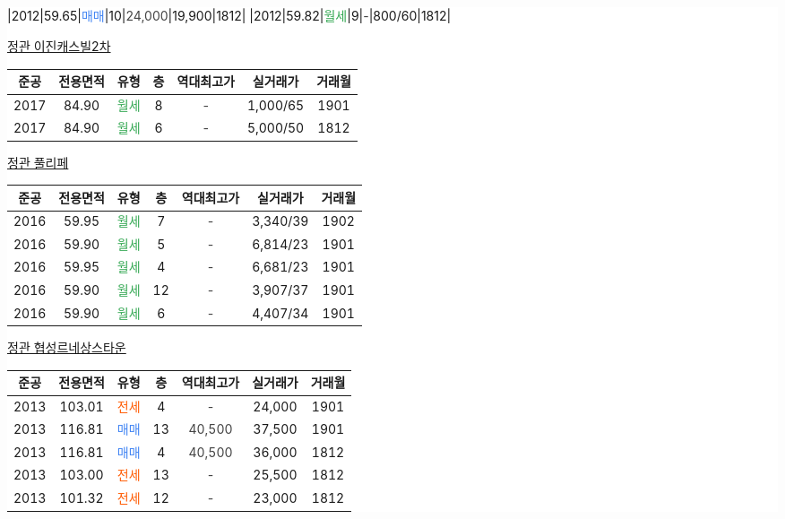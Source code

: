 |2012|59.65|<span style="color:#4285f3">매매</span>|10|<span style="color:#444444">24,000</span>|19,900|1812|
|2012|59.82|<span style="color:#34a853">월세</span>|9|<span style="color:#444444">-</span>|800/60|1812|


<script async src="//pagead2.googlesyndication.com/pagead/js/adsbygoogle.js"></script>

<ins class="adsbygoogle"
     style="display:block"
     data-ad-client="ca-pub-2446590836940007"
     data-ad-slot="1659523306"
     data-ad-format="auto"
     data-full-width-responsive="true"></ins>
<script>
(adsbygoogle = window.adsbygoogle || []).push({});
</script>


[정관 이진캐스빌2차](https://search.naver.com/search.naver?query=%EB%B6%80%EC%82%B0%EA%B4%91%EC%97%AD%EC%8B%9C+%EA%B8%B0%EC%9E%A5%EA%B5%B0+%EC%A0%95%EA%B4%80%EC%9D%8D+%EC%9A%A9%EC%88%98%EB%A6%AC+%EC%A0%95%EA%B4%80+%EC%9D%B4%EC%A7%84%EC%BA%90%EC%8A%A4%EB%B9%8C2%EC%B0%A8)

|준공|전용면적|유형|층|역대최고가|실거래가|거래월|
|:---:|:---:|:---:|:---:|:---:|:---:|:---:|
|2017|84.90|<span style="color:#34a853">월세</span>|8|<span style="color:#444444">-</span>|1,000/65|1901|
|2017|84.90|<span style="color:#34a853">월세</span>|6|<span style="color:#444444">-</span>|5,000/50|1812|

[정관 풀리페](https://search.naver.com/search.naver?query=%EB%B6%80%EC%82%B0%EA%B4%91%EC%97%AD%EC%8B%9C+%EA%B8%B0%EC%9E%A5%EA%B5%B0+%EC%A0%95%EA%B4%80%EC%9D%8D+%EC%9A%A9%EC%88%98%EB%A6%AC+%EC%A0%95%EA%B4%80+%ED%92%80%EB%A6%AC%ED%8E%98)

|준공|전용면적|유형|층|역대최고가|실거래가|거래월|
|:---:|:---:|:---:|:---:|:---:|:---:|:---:|
|2016|59.95|<span style="color:#34a853">월세</span>|7|<span style="color:#444444">-</span>|3,340/39|1902|
|2016|59.90|<span style="color:#34a853">월세</span>|5|<span style="color:#444444">-</span>|6,814/23|1901|
|2016|59.95|<span style="color:#34a853">월세</span>|4|<span style="color:#444444">-</span>|6,681/23|1901|
|2016|59.90|<span style="color:#34a853">월세</span>|12|<span style="color:#444444">-</span>|3,907/37|1901|
|2016|59.90|<span style="color:#34a853">월세</span>|6|<span style="color:#444444">-</span>|4,407/34|1901|

[정관 협성르네상스타운](https://search.naver.com/search.naver?query=%EB%B6%80%EC%82%B0%EA%B4%91%EC%97%AD%EC%8B%9C+%EA%B8%B0%EC%9E%A5%EA%B5%B0+%EC%A0%95%EA%B4%80%EC%9D%8D+%EC%9A%A9%EC%88%98%EB%A6%AC+%EC%A0%95%EA%B4%80+%ED%98%91%EC%84%B1%EB%A5%B4%EB%84%A4%EC%83%81%EC%8A%A4%ED%83%80%EC%9A%B4)

|준공|전용면적|유형|층|역대최고가|실거래가|거래월|
|:---:|:---:|:---:|:---:|:---:|:---:|:---:|
|2013|103.01|<span style="color:#ff5a00">전세</span>|4|<span style="color:#444444">-</span>|24,000|1901|
|2013|116.81|<span style="color:#4285f3">매매</span>|13|<span style="color:#444444">40,500</span>|37,500|1901|
|2013|116.81|<span style="color:#4285f3">매매</span>|4|<span style="color:#444444">40,500</span>|36,000|1812|
|2013|103.00|<span style="color:#ff5a00">전세</span>|13|<span style="color:#444444">-</span>|25,500|1812|
|2013|101.32|<span style="color:#ff5a00">전세</span>|12|<span style="color:#444444">-</span>|23,000|1812|
